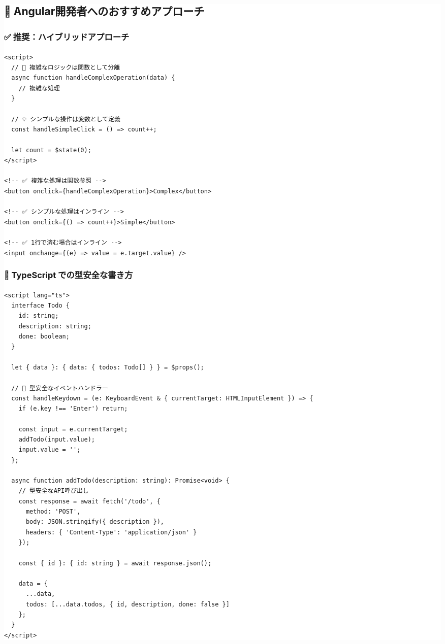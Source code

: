 ## 🎯 **Angular開発者へのおすすめアプローチ**

### **✅ 推奨：ハイブリッドアプローチ**
```svelte
<script>
  // 🔧 複雑なロジックは関数として分離
  async function handleComplexOperation(data) {
    // 複雑な処理
  }

  // 💡 シンプルな操作は変数として定義
  const handleSimpleClick = () => count++;
  
  let count = $state(0);
</script>

<!-- ✅ 複雑な処理は関数参照 -->
<button onclick={handleComplexOperation}>Complex</button>

<!-- ✅ シンプルな処理はインライン -->
<button onclick={() => count++}>Simple</button>

<!-- ✅ 1行で済む場合はインライン -->
<input onchange={(e) => value = e.target.value} />
```

### **🎨 TypeScript での型安全な書き方**
```svelte
<script lang="ts">
  interface Todo {
    id: string;
    description: string;
    done: boolean;
  }

  let { data }: { data: { todos: Todo[] } } = $props();

  // 🎯 型安全なイベントハンドラー
  const handleKeydown = (e: KeyboardEvent & { currentTarget: HTMLInputElement }) => {
    if (e.key !== 'Enter') return;
    
    const input = e.currentTarget;
    addTodo(input.value);
    input.value = '';
  };

  async function addTodo(description: string): Promise<void> {
    // 型安全なAPI呼び出し
    const response = await fetch('/todo', {
      method: 'POST',
      body: JSON.stringify({ description }),
      headers: { 'Content-Type': 'application/json' }
    });

    const { id }: { id: string } = await response.json();
    
    data = {
      ...data,
      todos: [...data.todos, { id, description, done: false }]
    };
  }
</script>

```